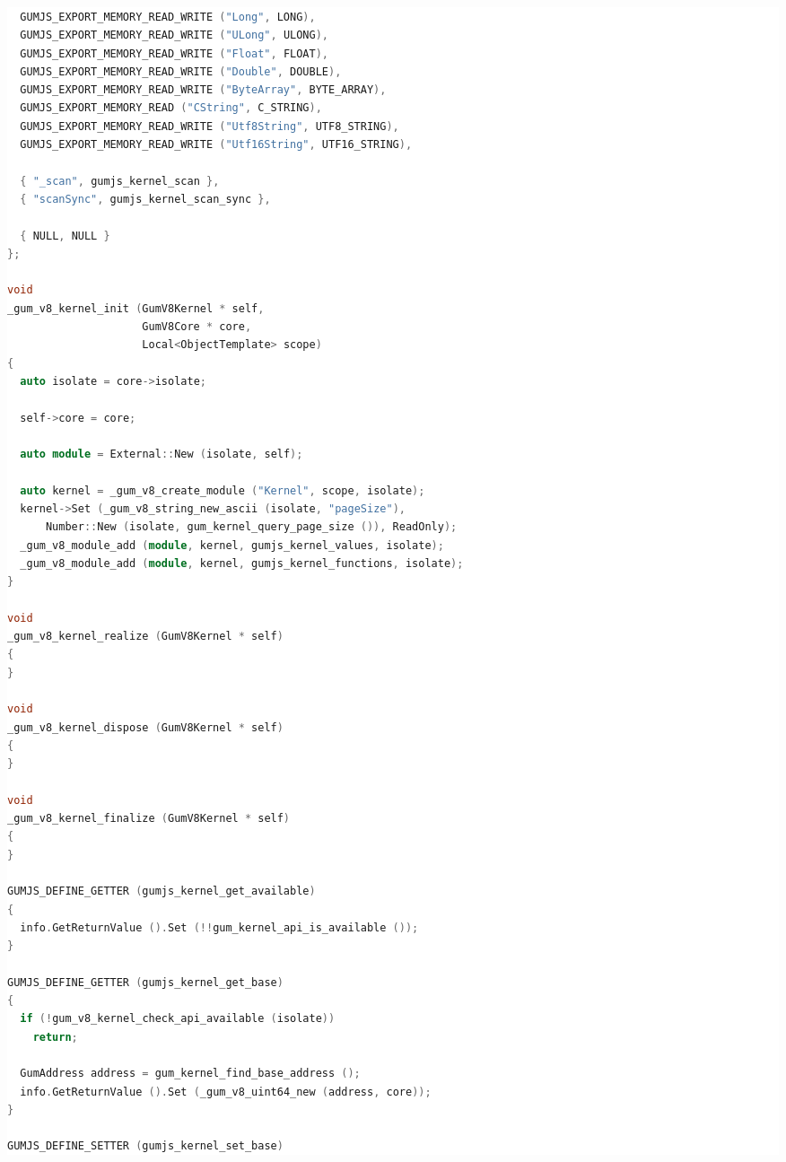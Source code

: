 ```cpp
  GUMJS_EXPORT_MEMORY_READ_WRITE ("Long", LONG),
  GUMJS_EXPORT_MEMORY_READ_WRITE ("ULong", ULONG),
  GUMJS_EXPORT_MEMORY_READ_WRITE ("Float", FLOAT),
  GUMJS_EXPORT_MEMORY_READ_WRITE ("Double", DOUBLE),
  GUMJS_EXPORT_MEMORY_READ_WRITE ("ByteArray", BYTE_ARRAY),
  GUMJS_EXPORT_MEMORY_READ ("CString", C_STRING),
  GUMJS_EXPORT_MEMORY_READ_WRITE ("Utf8String", UTF8_STRING),
  GUMJS_EXPORT_MEMORY_READ_WRITE ("Utf16String", UTF16_STRING),

  { "_scan", gumjs_kernel_scan },
  { "scanSync", gumjs_kernel_scan_sync },

  { NULL, NULL }
};

void
_gum_v8_kernel_init (GumV8Kernel * self,
                     GumV8Core * core,
                     Local<ObjectTemplate> scope)
{
  auto isolate = core->isolate;

  self->core = core;

  auto module = External::New (isolate, self);

  auto kernel = _gum_v8_create_module ("Kernel", scope, isolate);
  kernel->Set (_gum_v8_string_new_ascii (isolate, "pageSize"),
      Number::New (isolate, gum_kernel_query_page_size ()), ReadOnly);
  _gum_v8_module_add (module, kernel, gumjs_kernel_values, isolate);
  _gum_v8_module_add (module, kernel, gumjs_kernel_functions, isolate);
}

void
_gum_v8_kernel_realize (GumV8Kernel * self)
{
}

void
_gum_v8_kernel_dispose (GumV8Kernel * self)
{
}

void
_gum_v8_kernel_finalize (GumV8Kernel * self)
{
}

GUMJS_DEFINE_GETTER (gumjs_kernel_get_available)
{
  info.GetReturnValue ().Set (!!gum_kernel_api_is_available ());
}

GUMJS_DEFINE_GETTER (gumjs_kernel_get_base)
{
  if (!gum_v8_kernel_check_api_available (isolate))
    return;

  GumAddress address = gum_kernel_find_base_address ();
  info.GetReturnValue ().Set (_gum_v8_uint64_new (address, core));
}

GUMJS_DEFINE_SETTER (gumjs_kernel_set_base)
```
